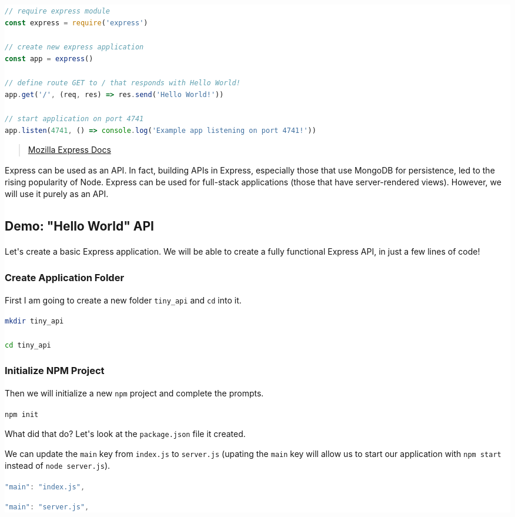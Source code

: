 ```js
// require express module
const express = require('express')

// create new express application
const app = express()

// define route GET to / that responds with Hello World!
app.get('/', (req, res) => res.send('Hello World!'))

// start application on port 4741
app.listen(4741, () => console.log('Example app listening on port 4741!'))
```

> [Mozilla Express Docs](https://developer.mozilla.org/en-US/docs/Learn/Server-side/Express_Nodejs/Introduction)

Express can be used as an API. In fact, building APIs in Express,
especially those that use MongoDB for persistence, led to the rising popularity
of Node. Express can be used for full-stack applications (those that have
server-rendered views). However, we will use it purely as an API.

## Demo: "Hello World" API

Let's create a basic Express application. We will be able to create a fully
functional Express API, in just a few lines of code!

### Create Application Folder

First I am going to create a new folder `tiny_api` and `cd` into it.

```sh
mkdir tiny_api

cd tiny_api
```

### Initialize NPM Project

Then we will initialize a new `npm` project and complete the prompts.

```sh
npm init
```

What did that do?  Let's look at the `package.json` file it created.

We can update the `main` key from `index.js` to `server.js` (upating the `main`
key will allow us to start our application with `npm start` instead of
`node server.js`).

```js
"main": "index.js",
```

```js
"main": "server.js",
```
